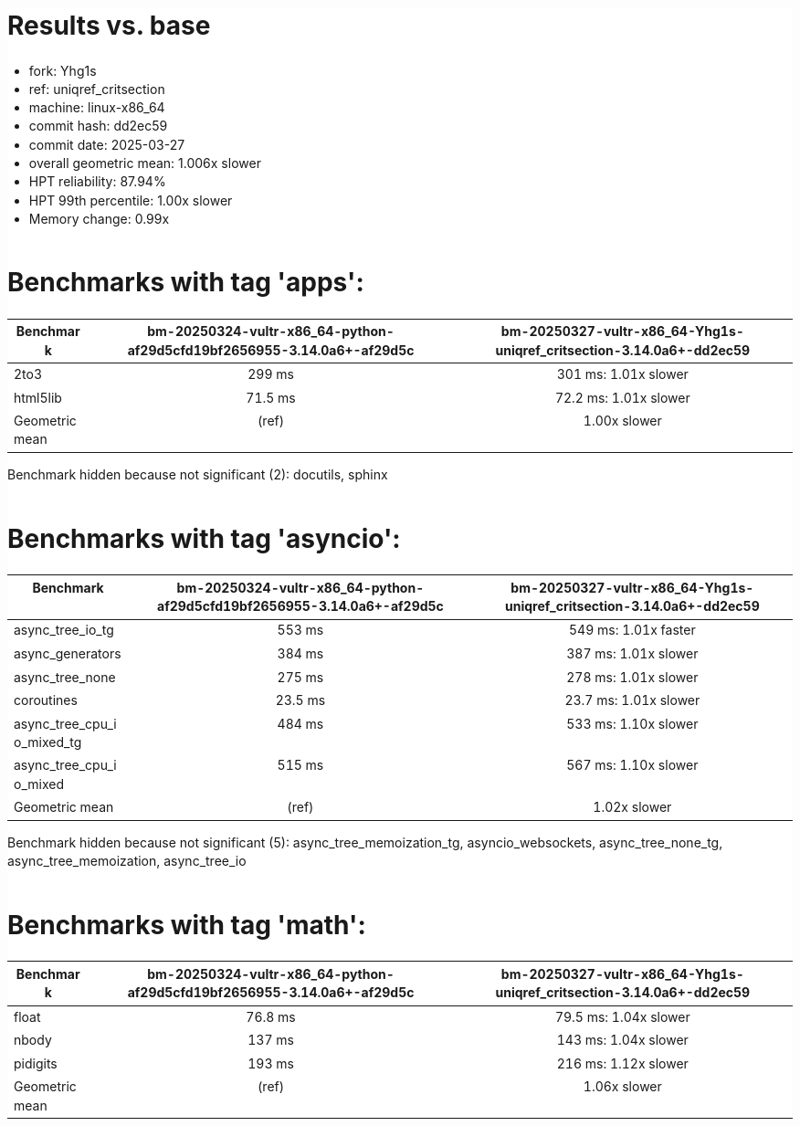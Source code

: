 # Results vs. base

- fork: Yhg1s
- ref: uniqref_critsection
- machine: linux-x86_64
- commit hash: dd2ec59
- commit date: 2025-03-27
- overall geometric mean: 1.006x slower
- HPT reliability: 87.94%
- HPT 99th percentile: 1.00x slower
- Memory change: 0.99x

Benchmarks with tag 'apps':
===========================

| Benchmark      | bm-20250324-vultr-x86_64-python-af29d5cfd19bf2656955-3.14.0a6+-af29d5c | bm-20250327-vultr-x86_64-Yhg1s-uniqref_critsection-3.14.0a6+-dd2ec59 |
|----------------|:----------------------------------------------------------------------:|:--------------------------------------------------------------------:|
| 2to3           | 299 ms                                                                 | 301 ms: 1.01x slower                                                 |
| html5lib       | 71.5 ms                                                                | 72.2 ms: 1.01x slower                                                |
| Geometric mean | (ref)                                                                  | 1.00x slower                                                         |

Benchmark hidden because not significant (2): docutils, sphinx

Benchmarks with tag 'asyncio':
==============================

| Benchmark                  | bm-20250324-vultr-x86_64-python-af29d5cfd19bf2656955-3.14.0a6+-af29d5c | bm-20250327-vultr-x86_64-Yhg1s-uniqref_critsection-3.14.0a6+-dd2ec59 |
|----------------------------|:----------------------------------------------------------------------:|:--------------------------------------------------------------------:|
| async_tree_io_tg           | 553 ms                                                                 | 549 ms: 1.01x faster                                                 |
| async_generators           | 384 ms                                                                 | 387 ms: 1.01x slower                                                 |
| async_tree_none            | 275 ms                                                                 | 278 ms: 1.01x slower                                                 |
| coroutines                 | 23.5 ms                                                                | 23.7 ms: 1.01x slower                                                |
| async_tree_cpu_io_mixed_tg | 484 ms                                                                 | 533 ms: 1.10x slower                                                 |
| async_tree_cpu_io_mixed    | 515 ms                                                                 | 567 ms: 1.10x slower                                                 |
| Geometric mean             | (ref)                                                                  | 1.02x slower                                                         |

Benchmark hidden because not significant (5): async_tree_memoization_tg, asyncio_websockets, async_tree_none_tg, async_tree_memoization, async_tree_io

Benchmarks with tag 'math':
===========================

| Benchmark      | bm-20250324-vultr-x86_64-python-af29d5cfd19bf2656955-3.14.0a6+-af29d5c | bm-20250327-vultr-x86_64-Yhg1s-uniqref_critsection-3.14.0a6+-dd2ec59 |
|----------------|:----------------------------------------------------------------------:|:--------------------------------------------------------------------:|
| float          | 76.8 ms                                                                | 79.5 ms: 1.04x slower                                                |
| nbody          | 137 ms                                                                 | 143 ms: 1.04x slower                                                 |
| pidigits       | 193 ms                                                                 | 216 ms: 1.12x slower                                                 |
| Geometric mean | (ref)                                                                  | 1.06x slower                                                         |
